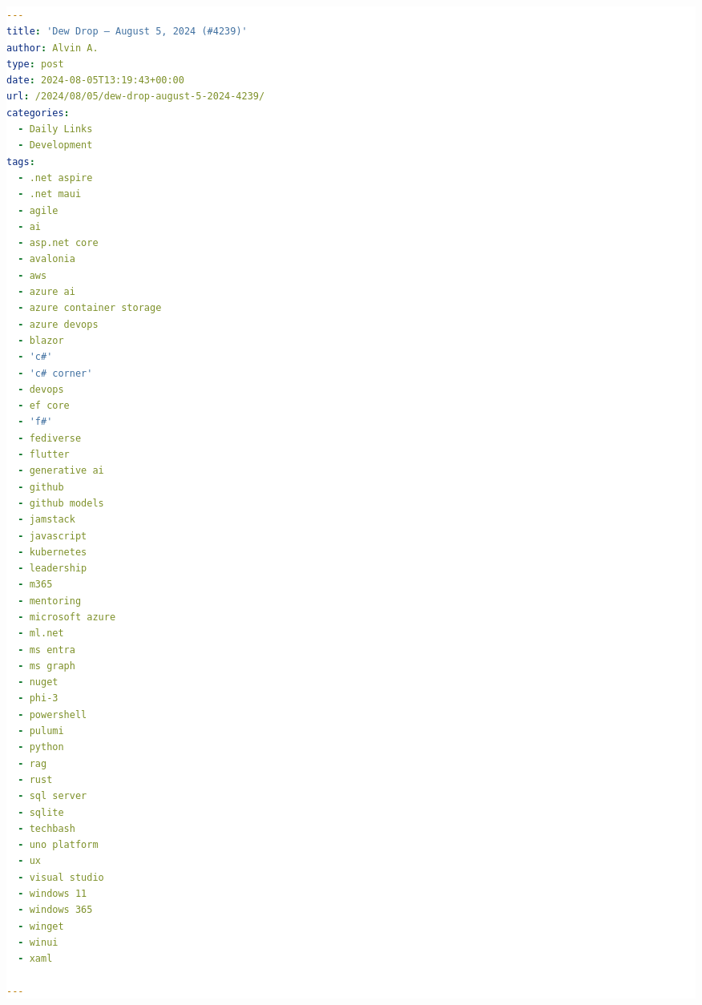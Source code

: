 ```yaml
---
title: 'Dew Drop – August 5, 2024 (#4239)'
author: Alvin A.
type: post
date: 2024-08-05T13:19:43+00:00
url: /2024/08/05/dew-drop-august-5-2024-4239/
categories:
  - Daily Links
  - Development
tags:
  - .net aspire
  - .net maui
  - agile
  - ai
  - asp.net core
  - avalonia
  - aws
  - azure ai
  - azure container storage
  - azure devops
  - blazor
  - 'c#'
  - 'c# corner'
  - devops
  - ef core
  - 'f#'
  - fediverse
  - flutter
  - generative ai
  - github
  - github models
  - jamstack
  - javascript
  - kubernetes
  - leadership
  - m365
  - mentoring
  - microsoft azure
  - ml.net
  - ms entra
  - ms graph
  - nuget
  - phi-3
  - powershell
  - pulumi
  - python
  - rag
  - rust
  - sql server
  - sqlite
  - techbash
  - uno platform
  - ux
  - visual studio
  - windows 11
  - windows 365
  - winget
  - winui
  - xaml

---
```

